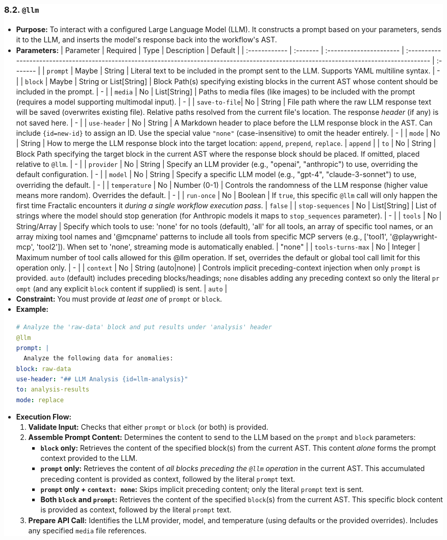 ### 8.2. `@llm`

*   **Purpose:** To interact with a configured Large Language Model (LLM). It constructs a prompt based on your parameters, sends it to the LLM, and inserts the model's response back into the workflow's AST.
*   **Parameters:**
    | Parameter     | Required | Type                    | Description                                                                                                                               | Default  |
    | :------------ | :------- | :---------------------- | :---------------------------------------------------------------------------------------------------------------------------------------- | :------- |
    | `prompt`      | Maybe    | String                  | Literal text to be included in the prompt sent to the LLM. Supports YAML multiline syntax.                                                 | -        |
    | `block`       | Maybe    | String or List[String]  | Block Path(s) specifying existing blocks in the current AST whose content should be included in the prompt.                                 | -        |
    | `media`       | No       | List[String]            | Paths to media files (like images) to be included with the prompt (requires a model supporting multimodal input).                         | -        |
    | `save-to-file`| No       | String                  | File path where the raw LLM response text will be saved (overwrites existing file). Relative paths resolved from the current file's location. The response *header* (if any) is not saved here.       | -        |
    | `use-header`  | No       | String                  | A Markdown header to place before the LLM response block in the AST. Can include `{id=new-id}` to assign an ID. Use the special value `"none"` (case-insensitive) to omit the header entirely. | -        |
    | `mode`        | No       | String                  | How to merge the LLM response block into the target location: `append`, `prepend`, `replace`.                                             | `append` |
    | `to`          | No       | String                  | Block Path specifying the target block in the current AST where the response block should be placed. If omitted, placed relative to `@llm`. | -        |
    | `provider`    | No       | String                  | Specify an LLM provider (e.g., "openai", "anthropic") to use, overriding the default configuration.                                       | -        |
    | `model`       | No       | String                  | Specify a specific LLM model (e.g., "gpt-4", "claude-3-sonnet") to use, overriding the default.                                             | -        |
    | `temperature` | No       | Number (0-1)            | Controls the randomness of the LLM response (higher value means more random). Overrides the default.                                      | -        |
    | `run-once`    | No       | Boolean                 | If `true`, this specific `@llm` call will only happen the first time Fractalic encounters it *during a single workflow execution pass*.    | `false`  |
    | `stop-sequences` | No | List[String] | List of strings where the model should stop generation (for Anthropic models it maps to `stop_sequences` parameter). | - |
    | `tools` | No | String/Array | Specify which tools to use: 'none' for no tools (default), 'all' for all tools, an array of specific tool names, or an array mixing tool names and '@mcpname' patterns to include all tools from specific MCP servers (e.g., ['tool1', '@playwright-mcp', 'tool2']). When set to 'none', streaming mode is automatically enabled. | "none" |
    | `tools-turns-max` | No | Integer | Maximum number of tool calls allowed for this @llm operation. If set, overrides the default or global tool call limit for this operation only. | - |
    | `context` | No | String (auto\|none) | Controls implicit preceding-context injection when only `prompt` is provided. `auto` (default) includes preceding blocks/headings; `none` disables adding any preceding context so only the literal `prompt` (and any explicit `block` content if supplied) is sent. | `auto` |
*   **Constraint:** You must provide *at least one* of `prompt` or `block`.
*   **Example:**
    ```yaml
    # Analyze the 'raw-data' block and put results under 'analysis' header
    @llm
    prompt: |
      Analyze the following data for anomalies:
    block: raw-data
    use-header: "## LLM Analysis {id=llm-analysis}"
    to: analysis-results
    mode: replace
    ```
*   **Execution Flow:**
    1.  **Validate Input:** Checks that either `prompt` or `block` (or both) is provided.
    2.  **Assemble Prompt Content:** Determines the content to send to the LLM based on the `prompt` and `block` parameters:
        *   **`block` only:** Retrieves the content of the specified block(s) from the current AST. This content *alone* forms the prompt context provided to the LLM.
        *   **`prompt` only:** Retrieves the content of *all blocks preceding the `@llm` operation* in the current AST. This accumulated preceding content is provided as context, followed by the literal `prompt` text.
        *   **`prompt` only + `context: none`:** Skips implicit preceding content; only the literal `prompt` text is sent.
        *   **Both `block` and `prompt`:** Retrieves the content of the specified `block`(s) from the current AST. This specific block content is provided as context, followed by the literal `prompt` text.
    3.  **Prepare API Call:** Identifies the LLM provider, model, and temperature (using defaults or the provided overrides). Includes any specified `media` file references.